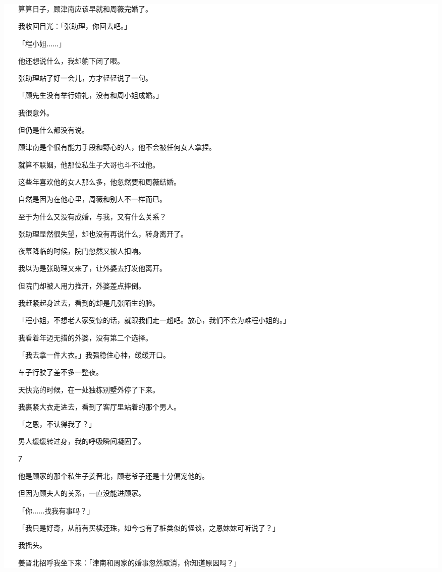&emsp;&emsp;算算日子，顾津南应该早就和周薇完婚了。  
  
&emsp;&emsp;我收回目光：「张助理，你回去吧。」  
  
&emsp;&emsp;「程小姐……」  
  
&emsp;&emsp;他还想说什么，我却躺下闭了眼。  
  
&emsp;&emsp;张助理站了好一会儿，方才轻轻说了一句。  
  
&emsp;&emsp;「顾先生没有举行婚礼，没有和周小姐成婚。」  
  
&emsp;&emsp;我很意外。  
  
&emsp;&emsp;但仍是什么都没有说。  
  
&emsp;&emsp;顾津南是个很有能力手段和野心的人，他不会被任何女人拿捏。  
  
&emsp;&emsp;就算不联姻，他那位私生子大哥也斗不过他。  
  
&emsp;&emsp;这些年喜欢他的女人那么多，他忽然要和周薇结婚。  
  
&emsp;&emsp;自然是因为在他心里，周薇和别人不一样而已。  
  
&emsp;&emsp;至于为什么又没有成婚，与我，又有什么关系？  
  
&emsp;&emsp;张助理显然很失望，却也没有再说什么，转身离开了。  
  
&emsp;&emsp;夜幕降临的时候，院门忽然又被人扣响。  
  
&emsp;&emsp;我以为是张助理又来了，让外婆去打发他离开。  
  
&emsp;&emsp;但院门却被人用力推开，外婆差点摔倒。  
  
&emsp;&emsp;我赶紧起身过去，看到的却是几张陌生的脸。  
  
&emsp;&emsp;「程小姐，不想老人家受惊的话，就跟我们走一趟吧。放心，我们不会为难程小姐的。」  
  
&emsp;&emsp;我看着年迈无措的外婆，没有第二个选择。  
  
&emsp;&emsp;「我去拿一件大衣。」我强稳住心神，缓缓开口。  
  
&emsp;&emsp;车子行驶了差不多一整夜。  
  
&emsp;&emsp;天快亮的时候，在一处独栋别墅外停了下来。  
  
&emsp;&emsp;我裹紧大衣走进去，看到了客厅里站着的那个男人。  
  
&emsp;&emsp;「之恩，不认得我了？」  
  
&emsp;&emsp;男人缓缓转过身，我的呼吸瞬间凝固了。  
  
&emsp;&emsp;7  
  
&emsp;&emsp;他是顾家的那个私生子姜晋北，顾老爷子还是十分偏宠他的。  
  
&emsp;&emsp;但因为顾夫人的关系，一直没能进顾家。  
  
&emsp;&emsp;「你……找我有事吗？」  
  
&emsp;&emsp;「我只是好奇，从前有买椟还珠，如今也有了桩类似的怪谈，之恩妹妹可听说了？」  
  
&emsp;&emsp;我摇头。  
  
&emsp;&emsp;姜晋北招呼我坐下来：「津南和周家的婚事忽然取消，你知道原因吗？」  
  